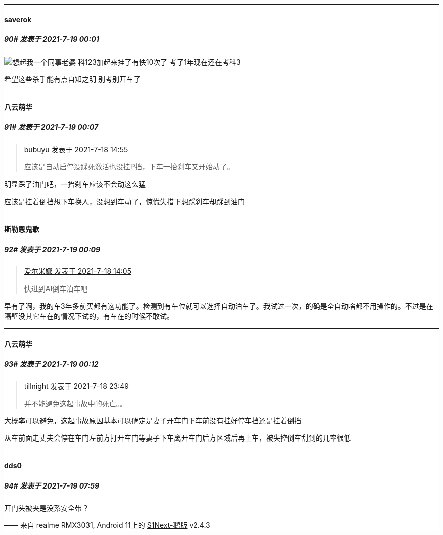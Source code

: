 
*****

####  saverok  
##### 90#       发表于 2021-7-19 00:01


<img src="https://static.saraba1st.com/image/smiley/face2017/067.png" referrerpolicy="no-referrer">想起我一个同事老婆 科123加起来挂了有快10次了 考了1年现在还在考科3


希望这些杀手能有点自知之明 别考别开车了




*****

####  八云萌华  
##### 91#       发表于 2021-7-19 00:07


<blockquote><a href="httphttps://bbs.saraba1st.com/2b/forum.php?mod=redirect&amp;goto=findpost&amp;pid=52007304&amp;ptid=2016110" target="_blank">bubuyu 发表于 2021-7-18 14:55</a>

应该是自动启停没踩死激活也没挂P挡，下车一抬刹车又开始动了。</blockquote>
明显踩了油门吧，一抬刹车应该不会动这么猛


应该是挂着倒挡想下车换人，没想到车动了，惊慌失措下想踩刹车却踩到油门


*****

####  斯勒恩鬼歌  
##### 92#       发表于 2021-7-19 00:09


<blockquote><a href="httphttps://bbs.saraba1st.com/2b/forum.php?mod=redirect&amp;goto=findpost&amp;pid=52006864&amp;ptid=2016110" target="_blank">爱尔米娜 发表于 2021-7-18 14:05</a>

快进到AI倒车泊车吧</blockquote>
早有了啊，我的车3年多前买都有这功能了。检测到有车位就可以选择自动泊车了。我试过一次，的确是全自动啥都不用操作的。不过是在隔壁没其它车在的情况下试的，有车在的时候不敢试。


*****

####  八云萌华  
##### 93#       发表于 2021-7-19 00:12


<blockquote><a href="httphttps://bbs.saraba1st.com/2b/forum.php?mod=redirect&amp;goto=findpost&amp;pid=52013512&amp;ptid=2016110" target="_blank">tillnight 发表于 2021-7-18 23:49</a>

并不能避免这起事故中的死亡。。</blockquote>
大概率可以避免，这起事故原因基本可以确定是妻子开车门下车前没有挂好停车挡还是挂着倒挡


从车前面走丈夫会停在车门左前方打开车门等妻子下车离开车门后方区域后再上车，被失控倒车刮到的几率很低


*****

####  dds0  
##### 94#       发表于 2021-7-19 07:59


开门头被夹是没系安全带？

—— 来自 realme RMX3031, Android 11上的 [S1Next-鹅版](https://github.com/ykrank/S1-Next/releases) v2.4.3


                                              